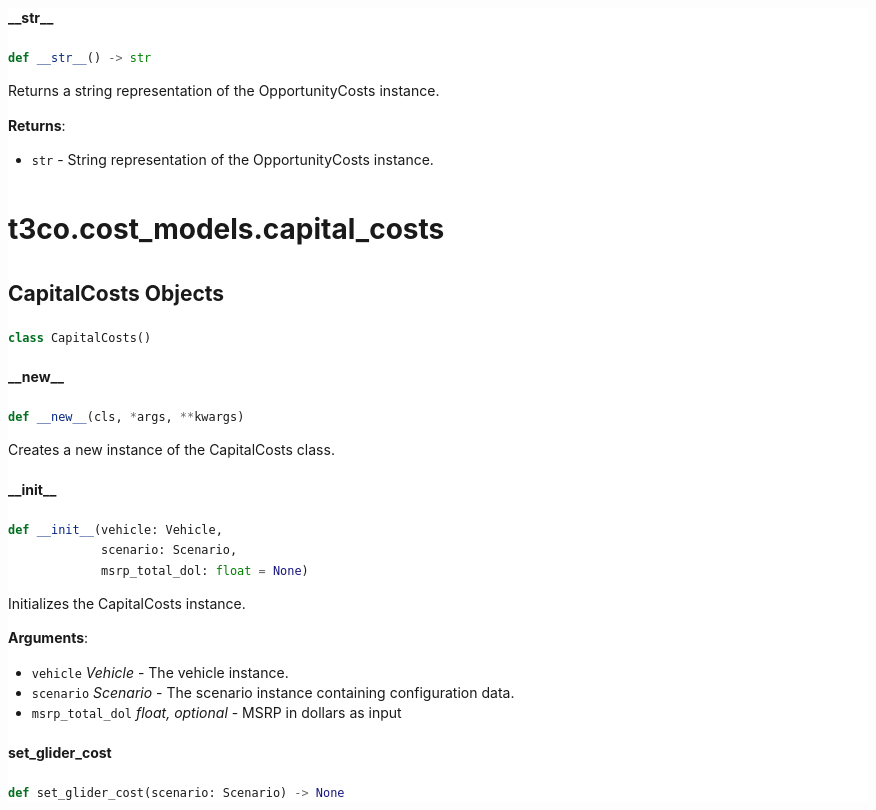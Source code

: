 #### \_\_str\_\_

```python
def __str__() -> str
```

Returns a string representation of the OpportunityCosts instance.

**Returns**:

- `str` - String representation of the OpportunityCosts instance.

<a id="t3co.cost_models.capital_costs"></a>

# t3co.cost\_models.capital\_costs

<a id="t3co.cost_models.capital_costs.CapitalCosts"></a>

## CapitalCosts Objects

```python
class CapitalCosts()
```

<a id="t3co.cost_models.capital_costs.CapitalCosts.__new__"></a>

#### \_\_new\_\_

```python
def __new__(cls, *args, **kwargs)
```

Creates a new instance of the CapitalCosts class.

<a id="t3co.cost_models.capital_costs.CapitalCosts.__init__"></a>

#### \_\_init\_\_

```python
def __init__(vehicle: Vehicle,
             scenario: Scenario,
             msrp_total_dol: float = None)
```

Initializes the CapitalCosts instance.

**Arguments**:

- `vehicle` _Vehicle_ - The vehicle instance.
- `scenario` _Scenario_ - The scenario instance containing configuration data.
- `msrp_total_dol` _float, optional_ - MSRP in dollars as input

<a id="t3co.cost_models.capital_costs.CapitalCosts.set_glider_cost"></a>

#### set\_glider\_cost

```python
def set_glider_cost(scenario: Scenario) -> None
```
